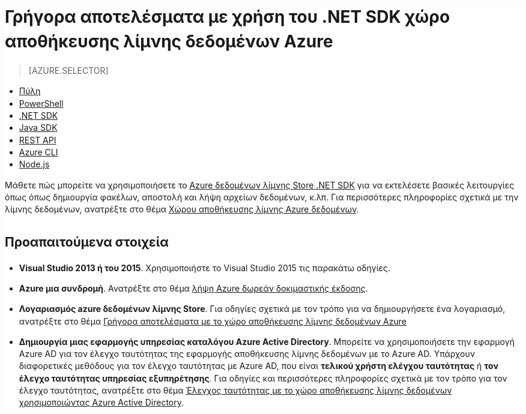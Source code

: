 <properties
   pageTitle="Χρήση δεδομένων λίμνης Store .NET SDK για να αναπτύξετε εφαρμογές | Microsoft Azure"
   description="Χρήση του Azure δεδομένων λίμνης Store .NET SDK για να αναπτύξετε εφαρμογές"
   services="data-lake-store"
   documentationCenter=""
   authors="nitinme"
   manager="jhubbard"
   editor="cgronlun"/>

<tags
   ms.service="data-lake-store"
   ms.devlang="na"
   ms.topic="get-started-article"
   ms.tgt_pltfrm="na"
   ms.workload="big-data"
   ms.date="09/27/2016"
   ms.author="nitinme"/>

# <a name="get-started-with-azure-data-lake-store-using-net-sdk"></a>Γρήγορα αποτελέσματα με χρήση του .NET SDK χώρο αποθήκευσης λίμνης δεδομένων Azure

> [AZURE.SELECTOR]
- [Πύλη](data-lake-store-get-started-portal.md)
- [PowerShell](data-lake-store-get-started-powershell.md)
- [.NET SDK](data-lake-store-get-started-net-sdk.md)
- [Java SDK](data-lake-store-get-started-java-sdk.md)
- [REST API](data-lake-store-get-started-rest-api.md)
- [Azure CLI](data-lake-store-get-started-cli.md)
- [Node.js](data-lake-store-manage-use-nodejs.md)

Μάθετε πώς μπορείτε να χρησιμοποιήσετε το [Azure δεδομένων λίμνης Store .NET SDK](https://msdn.microsoft.com/library/mt581387.aspx) για να εκτελέσετε βασικές λειτουργίες όπως όπως δημιουργία φακέλων, αποστολή και λήψη αρχείων δεδομένων, κ.λπ. Για περισσότερες πληροφορίες σχετικά με την λίμνης δεδομένων, ανατρέξτε στο θέμα [Χώρου αποθήκευσης λίμνης Azure δεδομένων](data-lake-store-overview.md).

## <a name="prerequisites"></a>Προαπαιτούμενα στοιχεία

* **Visual Studio 2013 ή του 2015**. Χρησιμοποιήστε το Visual Studio 2015 τις παρακάτω οδηγίες.

* **Azure μια συνδρομή**. Ανατρέξτε στο θέμα [λήψη Azure δωρεάν δοκιμαστικής έκδοσης](https://azure.microsoft.com/pricing/free-trial/).

* **Λογαριασμός azure δεδομένων λίμνης Store**. Για οδηγίες σχετικά με τον τρόπο για να δημιουργήσετε ένα λογαριασμό, ανατρέξτε στο θέμα [Γρήγορα αποτελέσματα με το χώρο αποθήκευσης λίμνης δεδομένων Azure](data-lake-store-get-started-portal.md)

* **Δημιουργία μιας εφαρμογής υπηρεσίας καταλόγου Azure Active Directory**. Μπορείτε να χρησιμοποιήσετε την εφαρμογή Azure AD για τον έλεγχο ταυτότητας της εφαρμογής αποθήκευσης λίμνης δεδομένων με το Azure AD. Υπάρχουν διαφορετικές μεθόδους για τον έλεγχο ταυτότητας με Azure AD, που είναι **τελικού χρήστη ελέγχου ταυτότητας** ή **τον έλεγχο ταυτότητας υπηρεσίας εξυπηρέτησης**. Για οδηγίες και περισσότερες πληροφορίες σχετικά με τον τρόπο για τον έλεγχο ταυτότητας, ανατρέξτε στο θέμα [Έλεγχος ταυτότητας με το χώρο αποθήκευσης λίμνης δεδομένων χρησιμοποιώντας Azure Active Directory](data-lake-store-authenticate-using-active-directory.md).
